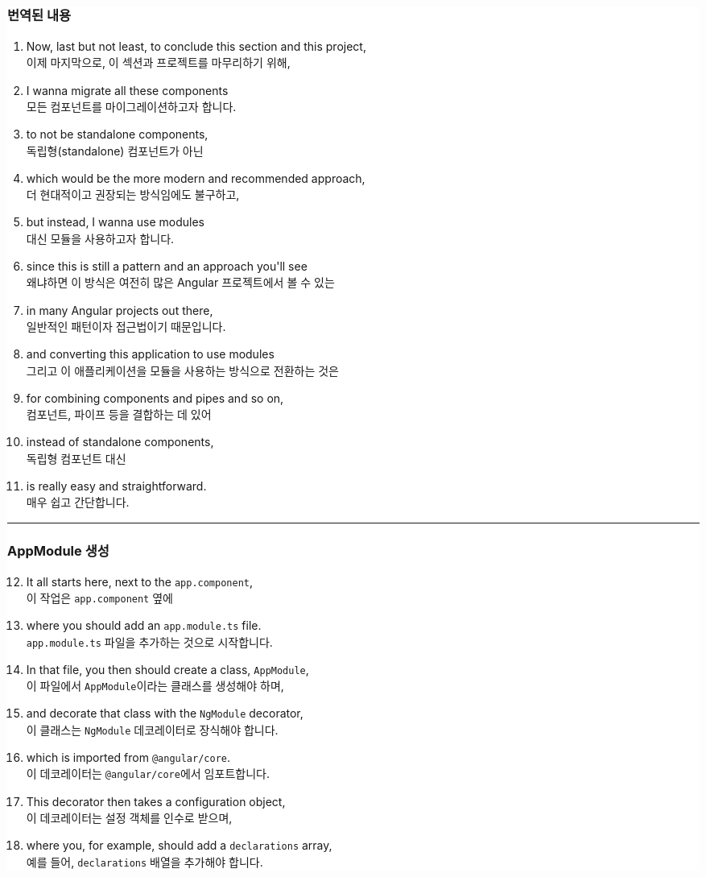 ### 번역된 내용

1. Now, last but not least, to conclude this section and this project,  
   이제 마지막으로, 이 섹션과 프로젝트를 마무리하기 위해,

2. I wanna migrate all these components  
   모든 컴포넌트를 마이그레이션하고자 합니다.

3. to not be standalone components,  
   독립형(standalone) 컴포넌트가 아닌

4. which would be the more modern and recommended approach,  
   더 현대적이고 권장되는 방식임에도 불구하고,

5. but instead, I wanna use modules  
   대신 모듈을 사용하고자 합니다.

6. since this is still a pattern and an approach you'll see  
   왜냐하면 이 방식은 여전히 많은 Angular 프로젝트에서 볼 수 있는

7. in many Angular projects out there,  
   일반적인 패턴이자 접근법이기 때문입니다.

8. and converting this application to use modules  
   그리고 이 애플리케이션을 모듈을 사용하는 방식으로 전환하는 것은

9. for combining components and pipes and so on,  
   컴포넌트, 파이프 등을 결합하는 데 있어

10. instead of standalone components,  
    독립형 컴포넌트 대신

11. is really easy and straightforward.  
    매우 쉽고 간단합니다.

---

### **AppModule 생성**

12. It all starts here, next to the `app.component`,  
    이 작업은 `app.component` 옆에

13. where you should add an `app.module.ts` file.  
    `app.module.ts` 파일을 추가하는 것으로 시작합니다.

14. In that file, you then should create a class, `AppModule`,  
    이 파일에서 `AppModule`이라는 클래스를 생성해야 하며,

15. and decorate that class with the `NgModule` decorator,  
    이 클래스는 `NgModule` 데코레이터로 장식해야 합니다.

16. which is imported from `@angular/core`.  
    이 데코레이터는 `@angular/core`에서 임포트합니다.

17. This decorator then takes a configuration object,  
    이 데코레이터는 설정 객체를 인수로 받으며,

18. where you, for example, should add a `declarations` array,  
    예를 들어, `declarations` 배열을 추가해야 합니다.
